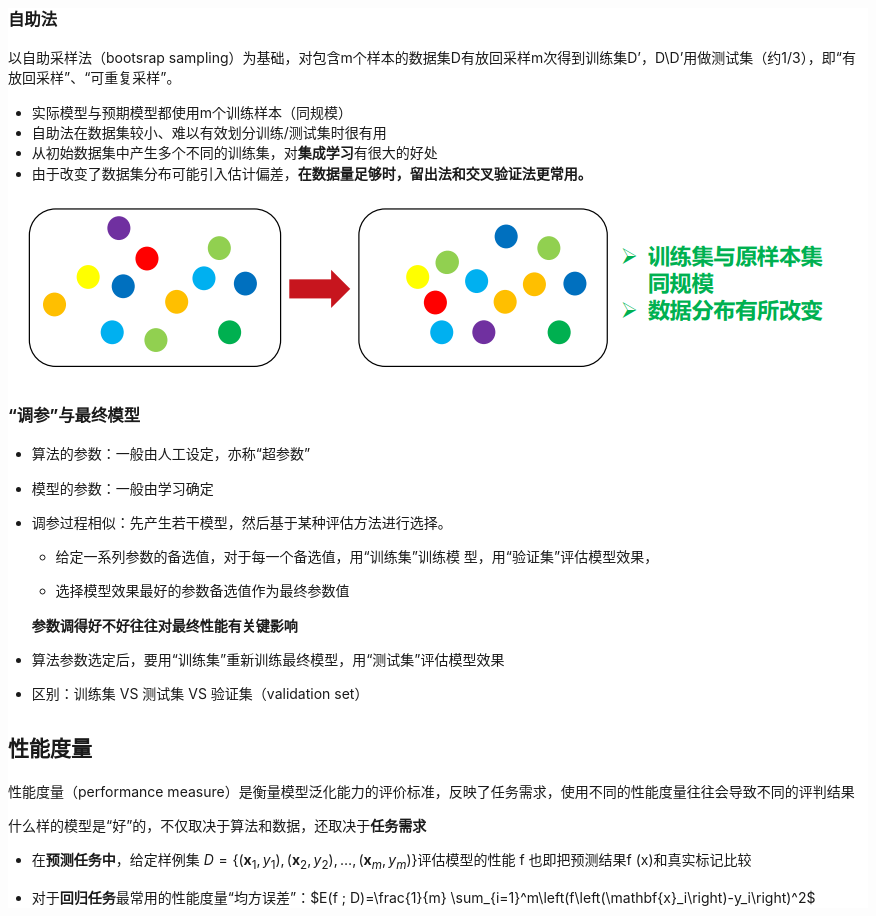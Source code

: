 

### 自助法

以自助采样法（bootsrap sampling）为基础，对包含m个样本的数据集D有放回采样m次得到训练集D’，D\D’用做测试集（约1/3），即“有放回采样”、“可重复采样”。

- 实际模型与预期模型都使用m个训练样本（同规模）
- 自助法在数据集较小、难以有效划分训练/测试集时很有用
- 从初始数据集中产生多个不同的训练集，对**集成学习**有很大的好处
- 由于改变了数据集分布可能引入估计偏差，**在数据量足够时，留出法和交叉验证法更常用。**  

![image-20221011084727977](NoteRef_Saving/image-20221011084727977.png)





### “调参”与最终模型

- 算法的参数：一般由人工设定，亦称“超参数”
- 模型的参数：一般由学习确定

- 调参过程相似：先产生若干模型，然后基于某种评估方法进行选择。

  -  给定一系列参数的备选值，对于每一个备选值，用“训练集”训练模
    型，用“验证集”评估模型效果，

  -  选择模型效果最好的参数备选值作为最终参数值

    **参数调得好不好往往对最终性能有关键影响**  

- 算法参数选定后，要用“训练集”重新训练最终模型，用“测试集”评估模型效果  

- 区别：训练集 VS 测试集 VS 验证集（validation set）  





## 性能度量

性能度量（performance measure）是衡量模型泛化能力的评价标准，反映了任务需求，使用不同的性能度量往往会导致不同的评判结果  

什么样的模型是“好”的，不仅取决于算法和数据，还取决于**任务需求**  

- 在**预测任务中**，给定样例集 $D=\left\{\left(\mathbf{x}_1, y_1\right),\left(\mathbf{x}_2, y_2\right), \ldots,\left(\mathbf{x}_m, y_m\right)\right\}$评估模型的性能 f 也即把预测结果f (x)和真实标记比较  

- 对于**回归任务**最常用的性能度量“均方误差”：$E(f ; D)=\frac{1}{m} \sum_{i=1}^m\left(f\left(\mathbf{x}_i\right)-y_i\right)^2$
